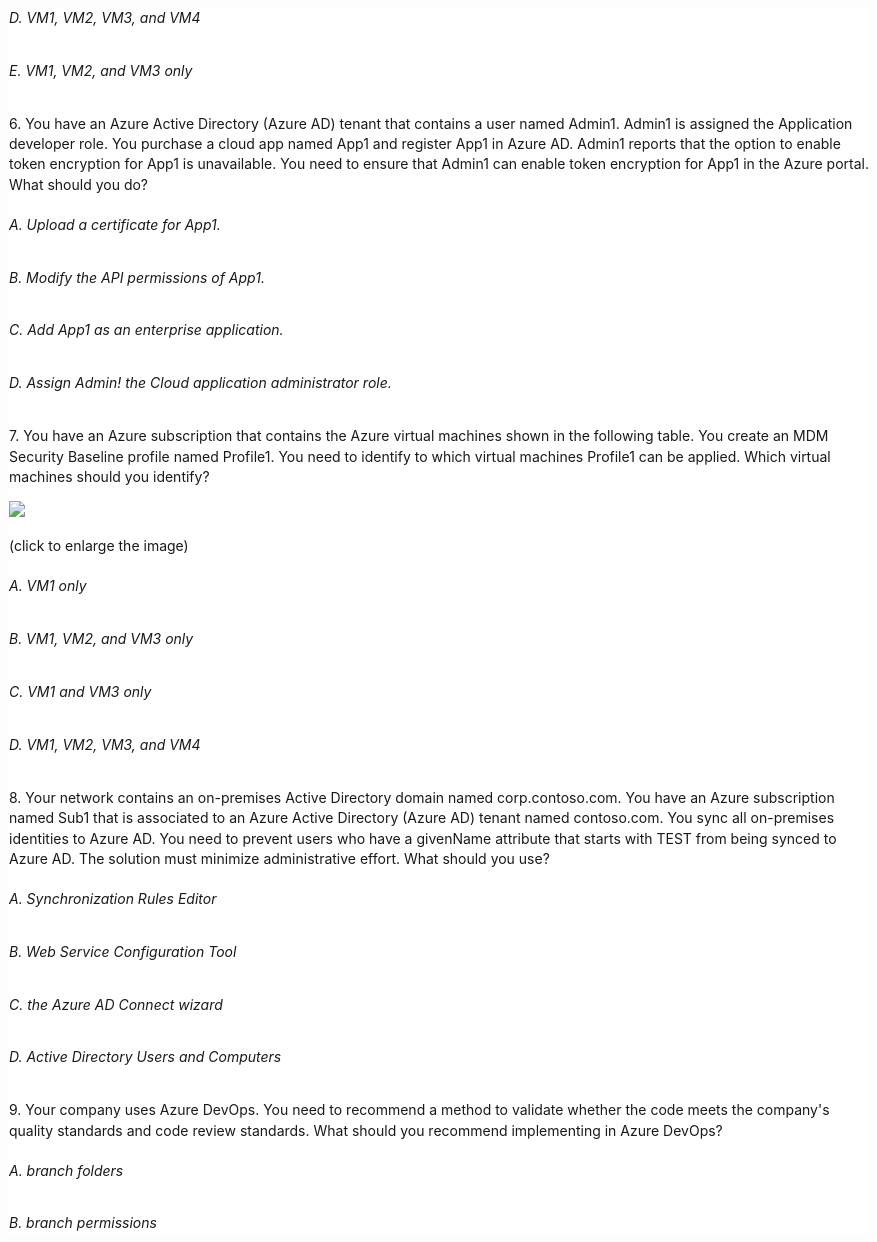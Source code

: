 ###### D. VM1, VM2, VM3, and VM4

###### E. VM1, VM2, and VM3 only

6\. You have an Azure Active Directory (Azure AD) tenant that contains a user named Admin1. Admin1 is assigned the Application developer role. You purchase a cloud app named App1 and register App1 in Azure AD. Admin1 reports that the option to enable token encryption for App1 is unavailable. You need to ensure that Admin1 can enable token encryption for App1 in the Azure portal. What should you do?

###### A. Upload a certificate for App1.

###### B. Modify the API permissions of App1.

###### C. Add App1 as an enterprise application.

###### D. Assign Admin! the Cloud application administrator role.

7\. You have an Azure subscription that contains the Azure virtual machines shown in the following table. You create an MDM Security Baseline profile named Profile1. You need to identify to which virtual machines Profile1 can be applied. Which virtual machines should you identify?

![](https://storage.googleapis.com/peopleaps//peopleapspeneraju/1256/Azure-Security-Engineer.PNG?GoogleAccessId=peopleaps-bucket-serivce%40peopleaps-263002.iam.gserviceaccount.com&Expires=1648966446&Signature=imDUo3HmkALRaIFuKkGvVAOqAei3Go5xIM5gmDkyXY1oiEz%2Bfvee2cqpus%2BZPcAz06LFZWQ75Z43h0ZNuQMqjFveXkTE38STKMfPBcJFDnIy2OCI6wLG4DmZ6OpNJwS1TGErtuz3x987lCxpWJN3fvjlAiMR%2FFCHAuhgoM9Mea%2B3iZszyiWFqS4b0u6DYkloHjMuKKzlOTXmjzASGj5Wsy7oCCxDMb1INIXXLisKLkRX2XX%2FpbdcgBpyju7Du43cef5EdO1lDzTegeR2B9oeIHE9MVn6r25p5SzyZv68vciO4OKz%2BiTaWDFQrecoPtN6kkzcvqFKsr5VqEU1ZEQNzg%3D%3D)

(click to enlarge the image)

###### A. VM1 only

###### B. VM1, VM2, and VM3 only

###### C. VM1 and VM3 only

###### D. VM1, VM2, VM3, and VM4

8\. Your network contains an on-premises Active Directory domain named corp.contoso.com. You have an Azure subscription named Sub1 that is associated to an Azure Active Directory (Azure AD) tenant named contoso.com. You sync all on-premises identities to Azure AD. You need to prevent users who have a givenName attribute that starts with TEST from being synced to Azure AD. The solution must minimize administrative effort. What should you use?

###### A. Synchronization Rules Editor

###### B. Web Service Configuration Tool

###### C. the Azure AD Connect wizard

###### D. Active Directory Users and Computers

9\. Your company uses Azure DevOps. You need to recommend a method to validate whether the code meets the company's quality standards and code review standards. What should you recommend implementing in Azure DevOps?

###### A. branch folders

###### B. branch permissions
